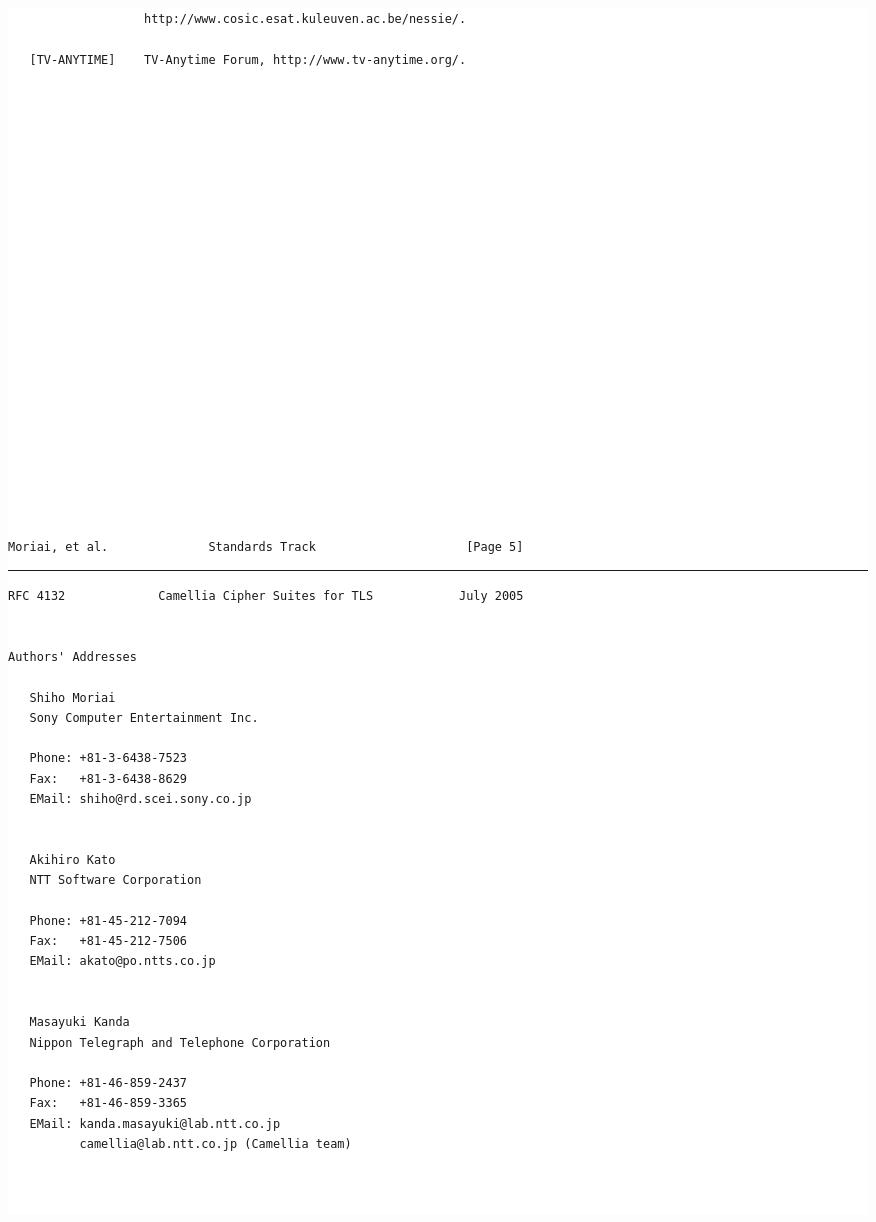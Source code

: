 ``` newpage
                   http://www.cosic.esat.kuleuven.ac.be/nessie/.

   [TV-ANYTIME]    TV-Anytime Forum, http://www.tv-anytime.org/.























Moriai, et al.              Standards Track                     [Page 5]
```

------------------------------------------------------------------------

``` newpage
RFC 4132             Camellia Cipher Suites for TLS            July 2005


Authors' Addresses

   Shiho Moriai
   Sony Computer Entertainment Inc.

   Phone: +81-3-6438-7523
   Fax:   +81-3-6438-8629
   EMail: shiho@rd.scei.sony.co.jp


   Akihiro Kato
   NTT Software Corporation

   Phone: +81-45-212-7094
   Fax:   +81-45-212-7506
   EMail: akato@po.ntts.co.jp


   Masayuki Kanda
   Nippon Telegraph and Telephone Corporation

   Phone: +81-46-859-2437
   Fax:   +81-46-859-3365
   EMail: kanda.masayuki@lab.ntt.co.jp
          camellia@lab.ntt.co.jp (Camellia team)




```